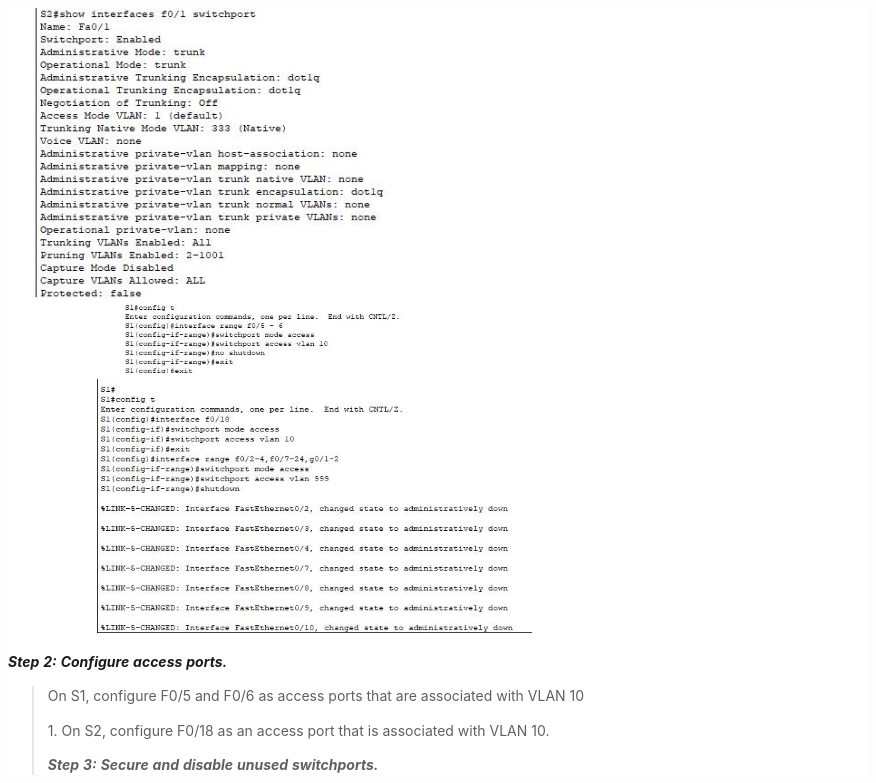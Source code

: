 <img src="./lsf40331.png" style="width:5.24in;height:3.03167in" /><img src="./h3wwao0d.png"
style="width:5.34333in;height:0.71833in" /><img src="./rmctk4m2.png"
style="width:6.385in;height:2.64667in" />

***Step*** ***2:*** ***Configure*** ***access*** ***ports.***

> On S1, configure F0/5 and F0/6 as access ports that are associated
> with VLAN 10
>
> 1\. On S2, configure F0/18 as an access port that is associated with
> VLAN 10.
>
> ***Step*** ***3:*** ***Secure*** ***and*** ***disable*** ***unused***
> ***switchports.***

